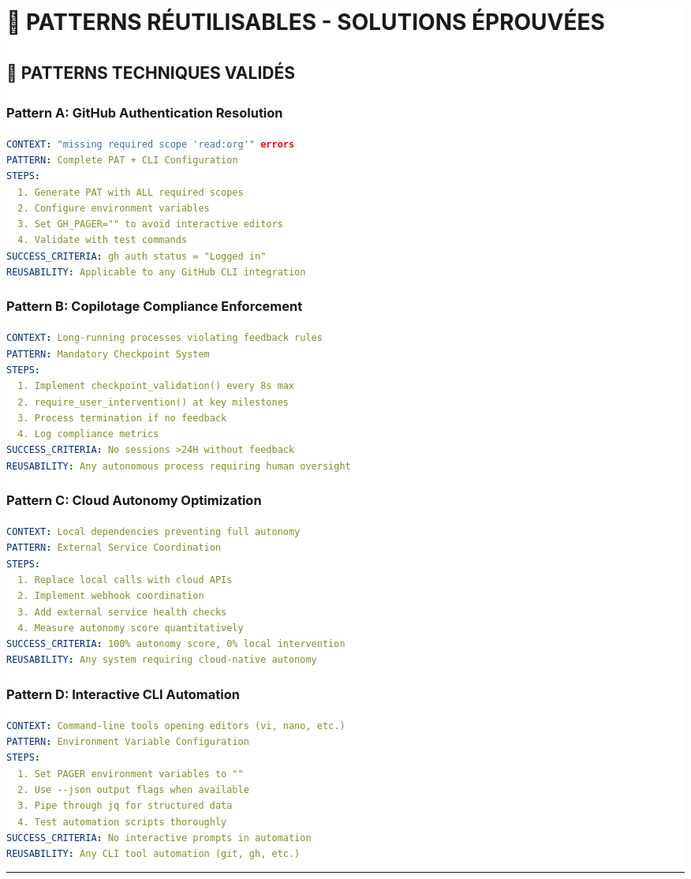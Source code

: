 # 🔄 PATTERNS RÉUTILISABLES - SOLUTIONS ÉPROUVÉES

## 🎯 **PATTERNS TECHNIQUES VALIDÉS**

### **Pattern A: GitHub Authentication Resolution**
```yaml
CONTEXT: "missing required scope 'read:org'" errors
PATTERN: Complete PAT + CLI Configuration
STEPS:
  1. Generate PAT with ALL required scopes
  2. Configure environment variables  
  3. Set GH_PAGER="" to avoid interactive editors
  4. Validate with test commands
SUCCESS_CRITERIA: gh auth status = "Logged in"
REUSABILITY: Applicable to any GitHub CLI integration
```

### **Pattern B: Copilotage Compliance Enforcement**
```yaml
CONTEXT: Long-running processes violating feedback rules  
PATTERN: Mandatory Checkpoint System
STEPS:
  1. Implement checkpoint_validation() every 8s max
  2. require_user_intervention() at key milestones
  3. Process termination if no feedback
  4. Log compliance metrics
SUCCESS_CRITERIA: No sessions >24H without feedback
REUSABILITY: Any autonomous process requiring human oversight
```

### **Pattern C: Cloud Autonomy Optimization**
```yaml
CONTEXT: Local dependencies preventing full autonomy
PATTERN: External Service Coordination
STEPS:
  1. Replace local calls with cloud APIs
  2. Implement webhook coordination
  3. Add external service health checks
  4. Measure autonomy score quantitatively
SUCCESS_CRITERIA: 100% autonomy score, 0% local intervention
REUSABILITY: Any system requiring cloud-native autonomy
```

### **Pattern D: Interactive CLI Automation**
```yaml
CONTEXT: Command-line tools opening editors (vi, nano, etc.)
PATTERN: Environment Variable Configuration
STEPS:
  1. Set PAGER environment variables to ""
  2. Use --json output flags when available
  3. Pipe through jq for structured data
  4. Test automation scripts thoroughly
SUCCESS_CRITERIA: No interactive prompts in automation
REUSABILITY: Any CLI tool automation (git, gh, etc.)
```

---